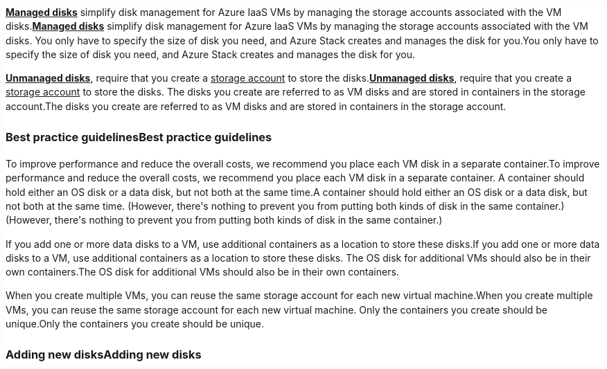 <span data-ttu-id="7b94b-109">**[Managed disks](https://docs.microsoft.com/azure/virtual-machines/windows/about-disks-and-vhds#managed-disks)** simplify disk management for Azure IaaS VMs by managing the storage accounts associated with the VM disks.</span><span class="sxs-lookup"><span data-stu-id="7b94b-109">**[Managed disks](https://docs.microsoft.com/azure/virtual-machines/windows/about-disks-and-vhds#managed-disks)** simplify disk management for Azure IaaS VMs by managing the storage accounts associated with the VM disks.</span></span> <span data-ttu-id="7b94b-110">You only have to specify the size of disk you need, and Azure Stack creates and manages the disk for you.</span><span class="sxs-lookup"><span data-stu-id="7b94b-110">You only have to specify the size of disk you need, and Azure Stack creates and manages the disk for you.</span></span>

<span data-ttu-id="7b94b-111">**[Unmanaged disks](https://docs.microsoft.com/azure/virtual-machines/windows/about-disks-and-vhds#unmanaged-disks)**, require that you create a [storage account](https://docs.microsoft.com/azure/storage/common/storage-create-storage-account) to store the disks.</span><span class="sxs-lookup"><span data-stu-id="7b94b-111">**[Unmanaged disks](https://docs.microsoft.com/azure/virtual-machines/windows/about-disks-and-vhds#unmanaged-disks)**, require that you create a [storage account](https://docs.microsoft.com/azure/storage/common/storage-create-storage-account) to store the disks.</span></span> <span data-ttu-id="7b94b-112">The disks you create are referred to as VM disks and are stored in containers in the storage account.</span><span class="sxs-lookup"><span data-stu-id="7b94b-112">The disks you create are referred to as VM disks and are stored in containers in the storage account.</span></span>

 

### <a name="best-practice-guidelines"></a><span data-ttu-id="7b94b-113">Best practice guidelines</span><span class="sxs-lookup"><span data-stu-id="7b94b-113">Best practice guidelines</span></span>

<span data-ttu-id="7b94b-114">To improve performance and reduce the overall costs, we recommend you place each VM disk in a separate container.</span><span class="sxs-lookup"><span data-stu-id="7b94b-114">To improve performance and reduce the overall costs, we recommend you place each VM disk in a separate container.</span></span> <span data-ttu-id="7b94b-115">A container should hold either an OS disk or a data disk, but not both at the same time.</span><span class="sxs-lookup"><span data-stu-id="7b94b-115">A container should hold either an OS disk or a data disk, but not both at the same time.</span></span> <span data-ttu-id="7b94b-116">(However, there's nothing to prevent you from putting both kinds of disk in the same container.)</span><span class="sxs-lookup"><span data-stu-id="7b94b-116">(However, there's nothing to prevent you from putting both kinds of disk in the same container.)</span></span>

<span data-ttu-id="7b94b-117">If you add one or more data disks to a VM, use additional containers as a location to store these disks.</span><span class="sxs-lookup"><span data-stu-id="7b94b-117">If you add one or more data disks to a VM, use additional containers as a location to store these disks.</span></span> <span data-ttu-id="7b94b-118">The OS disk for additional VMs should also be in their own containers.</span><span class="sxs-lookup"><span data-stu-id="7b94b-118">The OS disk for additional VMs should also be in their own containers.</span></span>

<span data-ttu-id="7b94b-119">When you create multiple VMs, you can reuse the same storage account for each new virtual machine.</span><span class="sxs-lookup"><span data-stu-id="7b94b-119">When you create multiple VMs, you can reuse the same storage account for each new virtual machine.</span></span> <span data-ttu-id="7b94b-120">Only the containers you create should be unique.</span><span class="sxs-lookup"><span data-stu-id="7b94b-120">Only the containers you create should be unique.</span></span>

### <a name="adding-new-disks"></a><span data-ttu-id="7b94b-121">Adding new disks</span><span class="sxs-lookup"><span data-stu-id="7b94b-121">Adding new disks</span></span>
